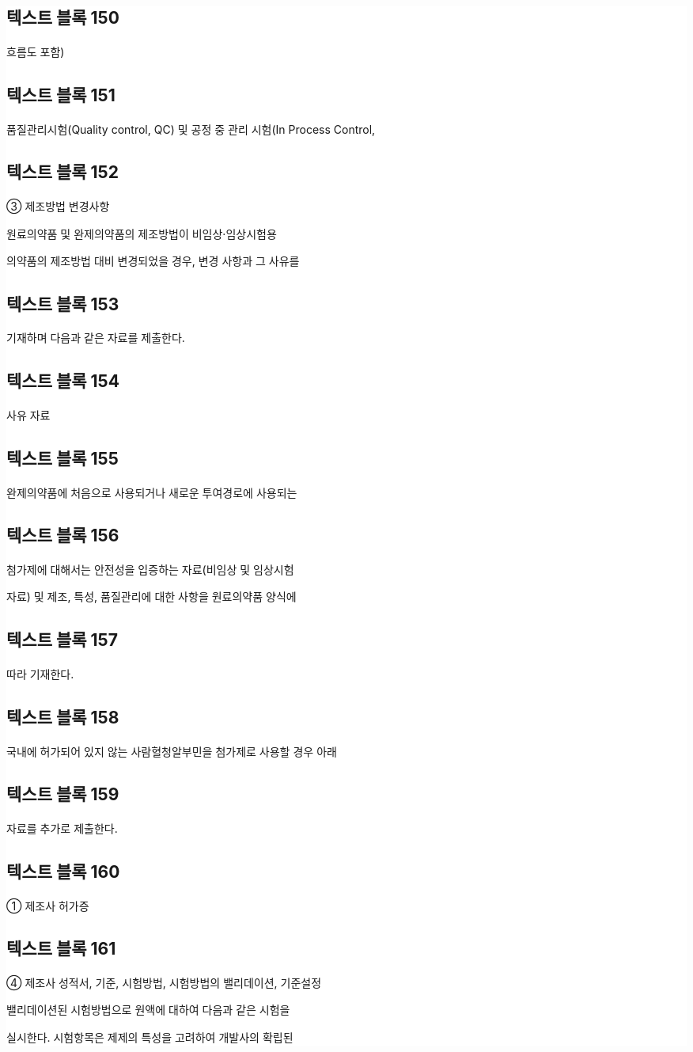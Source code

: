 ## 텍스트 블록 150
흐름도 포함)

## 텍스트 블록 151
품질관리시험(Quality control, QC) 및 공정 중 관리 시험(In Process Control,

## 텍스트 블록 152
③ 제조방법 변경사항

원료의약품 및 완제의약품의 제조방법이 비임상·임상시험용

의약품의 제조방법 대비 변경되었을 경우, 변경 사항과 그 사유를

## 텍스트 블록 153
기재하며 다음과 같은 자료를 제출한다.

## 텍스트 블록 154
사유 자료

## 텍스트 블록 155
완제의약품에 처음으로 사용되거나 새로운 투여경로에 사용되는

## 텍스트 블록 156
첨가제에 대해서는 안전성을 입증하는 자료(비임상 및 임상시험

자료) 및 제조, 특성, 품질관리에 대한 사항을 원료의약품 양식에

## 텍스트 블록 157
따라 기재한다.

## 텍스트 블록 158
국내에 허가되어 있지 않는 사람혈청알부민을 첨가제로 사용할 경우 아래

## 텍스트 블록 159
자료를 추가로 제출한다.

## 텍스트 블록 160
① 제조사 허가증

## 텍스트 블록 161
④ 제조사 성적서, 기준, 시험방법, 시험방법의 밸리데이션, 기준설정

밸리데이션된 시험방법으로 원액에 대하여 다음과 같은 시험을

실시한다. 시험항목은 제제의 특성을 고려하여 개발사의 확립된

